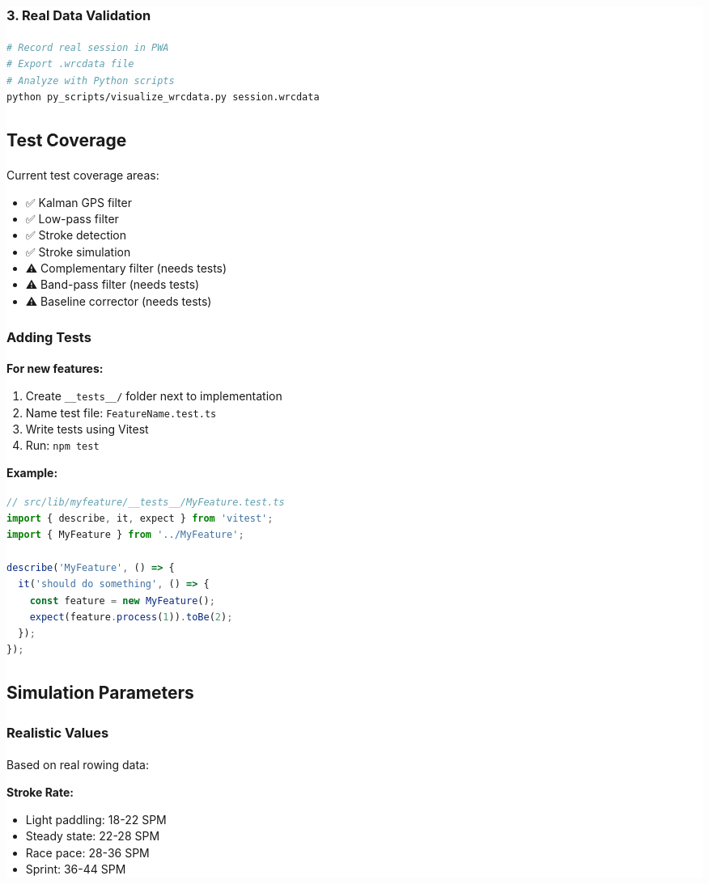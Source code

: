 ### 3. Real Data Validation
```bash
# Record real session in PWA
# Export .wrcdata file
# Analyze with Python scripts
python py_scripts/visualize_wrcdata.py session.wrcdata
```

## Test Coverage

Current test coverage areas:
- ✅ Kalman GPS filter
- ✅ Low-pass filter
- ✅ Stroke detection
- ✅ Stroke simulation
- ⚠️ Complementary filter (needs tests)
- ⚠️ Band-pass filter (needs tests)
- ⚠️ Baseline corrector (needs tests)

### Adding Tests

**For new features:**
1. Create `__tests__/` folder next to implementation
2. Name test file: `FeatureName.test.ts`
3. Write tests using Vitest
4. Run: `npm test`

**Example:**
```typescript
// src/lib/myfeature/__tests__/MyFeature.test.ts
import { describe, it, expect } from 'vitest';
import { MyFeature } from '../MyFeature';

describe('MyFeature', () => {
  it('should do something', () => {
    const feature = new MyFeature();
    expect(feature.process(1)).toBe(2);
  });
});
```

## Simulation Parameters

### Realistic Values
Based on real rowing data:

**Stroke Rate:**
- Light paddling: 18-22 SPM
- Steady state: 22-28 SPM
- Race pace: 28-36 SPM
- Sprint: 36-44 SPM
